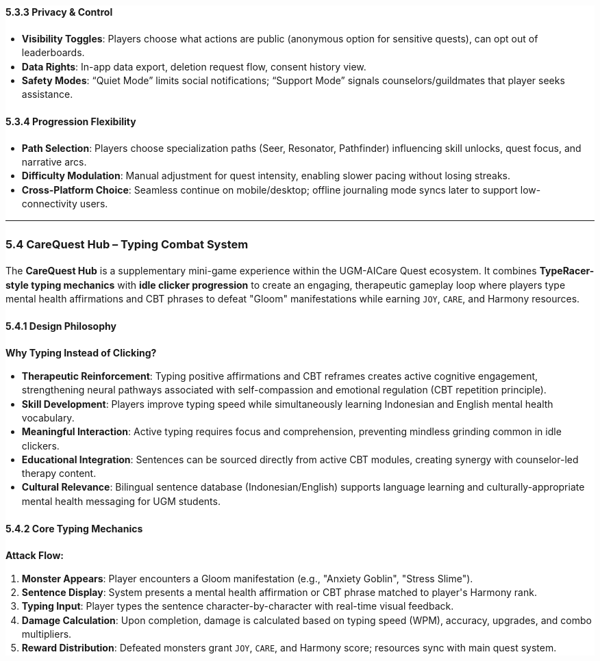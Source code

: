 #### 5.3.3 Privacy & Control

- **Visibility Toggles**: Players choose what actions are public (anonymous option for sensitive quests), can opt out of leaderboards.
- **Data Rights**: In-app data export, deletion request flow, consent history view.
- **Safety Modes**: “Quiet Mode” limits social notifications; “Support Mode” signals counselors/guildmates that player seeks assistance.

#### 5.3.4 Progression Flexibility

- **Path Selection**: Players choose specialization paths (Seer, Resonator, Pathfinder) influencing skill unlocks, quest focus, and narrative arcs.
- **Difficulty Modulation**: Manual adjustment for quest intensity, enabling slower pacing without losing streaks.
- **Cross-Platform Choice**: Seamless continue on mobile/desktop; offline journaling mode syncs later to support low-connectivity users.

---

### 5.4 CareQuest Hub – Typing Combat System

The **CareQuest Hub** is a supplementary mini-game experience within the UGM-AICare Quest ecosystem. It combines **TypeRacer-style typing mechanics** with **idle clicker progression** to create an engaging, therapeutic gameplay loop where players type mental health affirmations and CBT phrases to defeat "Gloom" manifestations while earning `JOY`, `CARE`, and Harmony resources.

#### 5.4.1 Design Philosophy

**Why Typing Instead of Clicking?**

- **Therapeutic Reinforcement**: Typing positive affirmations and CBT reframes creates active cognitive engagement, strengthening neural pathways associated with self-compassion and emotional regulation (CBT repetition principle).
- **Skill Development**: Players improve typing speed while simultaneously learning Indonesian and English mental health vocabulary.
- **Meaningful Interaction**: Active typing requires focus and comprehension, preventing mindless grinding common in idle clickers.
- **Educational Integration**: Sentences can be sourced directly from active CBT modules, creating synergy with counselor-led therapy content.
- **Cultural Relevance**: Bilingual sentence database (Indonesian/English) supports language learning and culturally-appropriate mental health messaging for UGM students.

#### 5.4.2 Core Typing Mechanics

**Attack Flow:**

1. **Monster Appears**: Player encounters a Gloom manifestation (e.g., "Anxiety Goblin", "Stress Slime").
2. **Sentence Display**: System presents a mental health affirmation or CBT phrase matched to player's Harmony rank.
3. **Typing Input**: Player types the sentence character-by-character with real-time visual feedback.
4. **Damage Calculation**: Upon completion, damage is calculated based on typing speed (WPM), accuracy, upgrades, and combo multipliers.
5. **Reward Distribution**: Defeated monsters grant `JOY`, `CARE`, and Harmony score; resources sync with main quest system.
